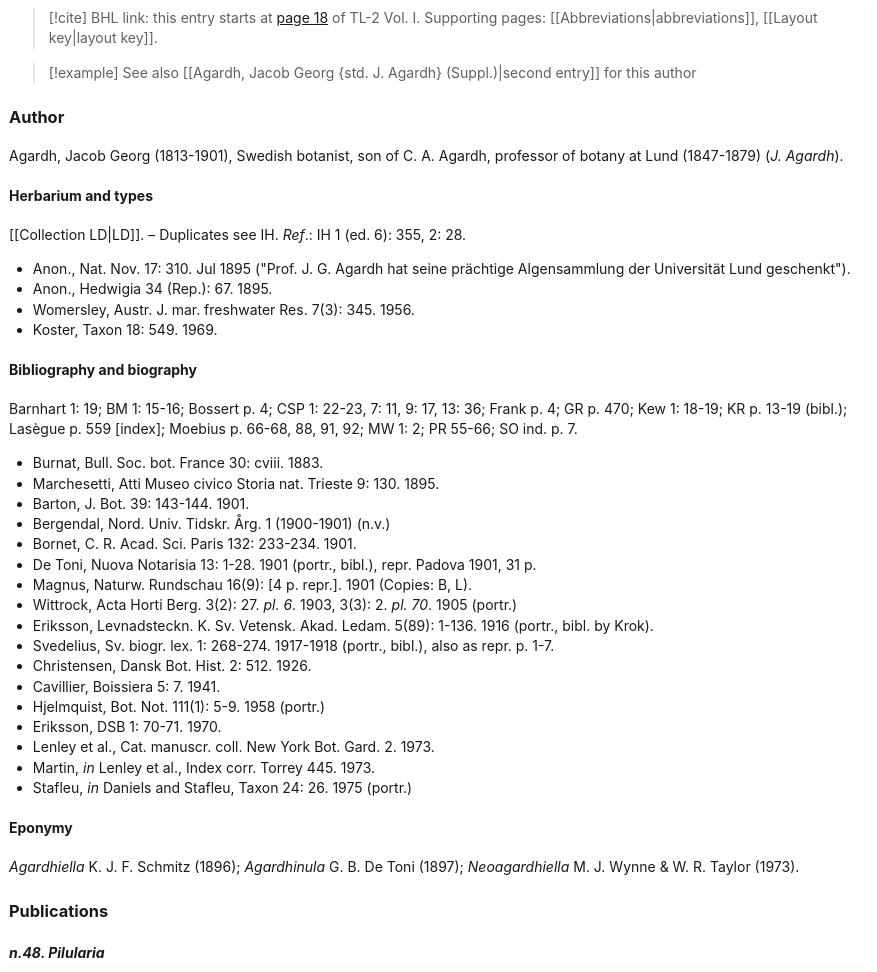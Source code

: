 > [!cite] BHL link: this entry starts at [page 18](https://www.biodiversitylibrary.org/item/103414#page/66/mode/1up) of TL-2 Vol. I.
> Supporting pages: [[Abbreviations|abbreviations]], [[Layout key|layout key]].

> [!example] See also [[Agardh, Jacob Georg {std. J. Agardh} (Suppl.)|second entry]] for this author

### Author

Agardh, Jacob Georg (1813-1901), Swedish botanist, son of C. A. Agardh, professor of botany at Lund (1847-1879) (*J. Agardh*).

#### Herbarium and types

[[Collection LD|LD]]. – Duplicates see IH.
*Ref*.: IH 1 (ed. 6): 355, 2: 28.
- Anon., Nat. Nov. 17: 310. Jul 1895 ("Prof. J. G. Agardh hat seine prächtige Algensammlung der Universität Lund geschenkt").
- Anon., Hedwigia 34 (Rep.): 67. 1895.
- Womersley, Austr. J. mar. freshwater Res. 7(3): 345. 1956.
- Koster, Taxon 18: 549. 1969.

#### Bibliography and biography

Barnhart 1: 19; BM 1: 15-16; Bossert p. 4; CSP 1: 22-23, 7: 11, 9: 17, 13: 36; Frank p. 4; GR p. 470; Kew 1: 18-19; KR p. 13-19 (bibl.); Lasègue p. 559 \[index\]; Moebius p. 66-68, 88, 91, 92; MW 1: 2; PR 55-66; SO ind. p. 7.
- Burnat, Bull. Soc. bot. France 30: cviii. 1883.
- Marchesetti, Atti Museo civico Storia nat. Trieste 9: 130. 1895.
- Barton, J. Bot. 39: 143-144. 1901.
- Bergendal, Nord. Univ. Tidskr. Årg. 1 (1900-1901) (n.v.)
- Bornet, C. R. Acad. Sci. Paris 132: 233-234. 1901.
- De Toni, Nuova Notarisia 13: 1-28. 1901 (portr., bibl.), repr. Padova 1901, 31 p.
- Magnus, Naturw. Rundschau 16(9): \[4 p. repr.\]. 1901 (Copies: B, L).
- Wittrock, Acta Horti Berg. 3(2): 27. *pl. 6*. 1903, 3(3): 2. *pl. 70*. 1905 (portr.)
- Eriksson, Levnadsteckn. K. Sv. Vetensk. Akad. Ledam. 5(89): 1-136. 1916 (portr., bibl. by Krok).
- Svedelius, Sv. biogr. lex. 1: 268-274. 1917-1918 (portr., bibl.), also as repr. p. 1-7.
- Christensen, Dansk Bot. Hist. 2: 512. 1926.
- Cavillier, Boissiera 5: 7. 1941.
- Hjelmquist, Bot. Not. 111(1): 5-9. 1958 (portr.)
- Eriksson, DSB 1: 70-71. 1970.
- Lenley et al., Cat. manuscr. coll. New York Bot. Gard. 2. 1973.
- Martin, *in* Lenley et al., Index corr. Torrey 445. 1973.
- Stafleu, *in* Daniels and Stafleu, Taxon 24: 26. 1975 (portr.)

#### Eponymy

*Agardhiella* K. J. F. Schmitz (1896); *Agardhinula* G. B. De Toni (1897); *Neoagardhiella* M. J. Wynne & W. R. Taylor (1973).

### Publications

##### n.48. Pilularia
